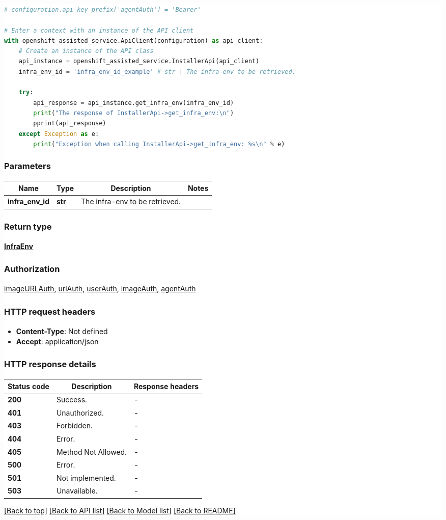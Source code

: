 ```python
# configuration.api_key_prefix['agentAuth'] = 'Bearer'

# Enter a context with an instance of the API client
with openshift_assisted_service.ApiClient(configuration) as api_client:
    # Create an instance of the API class
    api_instance = openshift_assisted_service.InstallerApi(api_client)
    infra_env_id = 'infra_env_id_example' # str | The infra-env to be retrieved.

    try:
        api_response = api_instance.get_infra_env(infra_env_id)
        print("The response of InstallerApi->get_infra_env:\n")
        pprint(api_response)
    except Exception as e:
        print("Exception when calling InstallerApi->get_infra_env: %s\n" % e)
```



### Parameters

Name | Type | Description  | Notes
------------- | ------------- | ------------- | -------------
 **infra_env_id** | **str**| The infra-env to be retrieved. | 

### Return type

[**InfraEnv**](InfraEnv.md)

### Authorization

[imageURLAuth](../README.md#imageURLAuth), [urlAuth](../README.md#urlAuth), [userAuth](../README.md#userAuth), [imageAuth](../README.md#imageAuth), [agentAuth](../README.md#agentAuth)

### HTTP request headers

 - **Content-Type**: Not defined
 - **Accept**: application/json

### HTTP response details
| Status code | Description | Response headers |
|-------------|-------------|------------------|
**200** | Success. |  -  |
**401** | Unauthorized. |  -  |
**403** | Forbidden. |  -  |
**404** | Error. |  -  |
**405** | Method Not Allowed. |  -  |
**500** | Error. |  -  |
**501** | Not implemented. |  -  |
**503** | Unavailable. |  -  |

[[Back to top]](#) [[Back to API list]](../README.md#documentation-for-api-endpoints) [[Back to Model list]](../README.md#documentation-for-models) [[Back to README]](../README.md)
